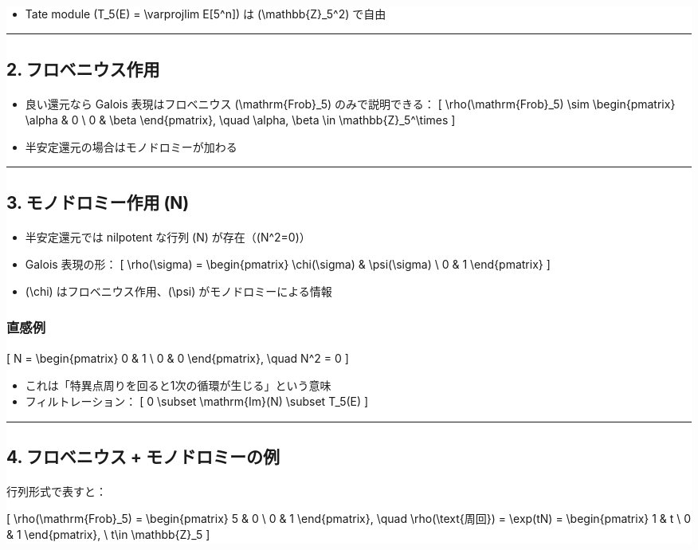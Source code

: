 - Tate module \(T_5(E) = \varprojlim E[5^n]\) は \(\mathbb{Z}_5^2\) で自由

---

## 2. フロベニウス作用

- 良い還元なら Galois 表現はフロベニウス \(\mathrm{Frob}_5\) のみで説明できる：
\[
\rho(\mathrm{Frob}_5) \sim 
\begin{pmatrix} 
\alpha & 0 \\ 0 & \beta 
\end{pmatrix}, \quad \alpha, \beta \in \mathbb{Z}_5^\times
\]

- 半安定還元の場合はモノドロミーが加わる

---

## 3. モノドロミー作用 \(N\)

- 半安定還元では nilpotent な行列 \(N\) が存在（\(N^2=0\)）  
- Galois 表現の形：
\[
\rho(\sigma) = 
\begin{pmatrix} 
\chi(\sigma) & \psi(\sigma) \\ 0 & 1 
\end{pmatrix}
\]

- \(\chi\) はフロベニウス作用、\(\psi\) がモノドロミーによる情報

### 直感例

\[
N = \begin{pmatrix} 0 & 1 \\ 0 & 0 \end{pmatrix}, \quad N^2 = 0
\]

- これは「特異点周りを回ると1次の循環が生じる」という意味
- フィルトレーション：
\[
0 \subset \mathrm{Im}(N) \subset T_5(E)
\]

---

## 4. フロベニウス + モノドロミーの例

行列形式で表すと：

\[
\rho(\mathrm{Frob}_5) = 
\begin{pmatrix} 
5 & 0 \\ 0 & 1 
\end{pmatrix}, \quad
\rho(\text{周回}) = \exp(tN) = \begin{pmatrix} 1 & t \\ 0 & 1 \end{pmatrix}, \ t\in \mathbb{Z}_5
\]
